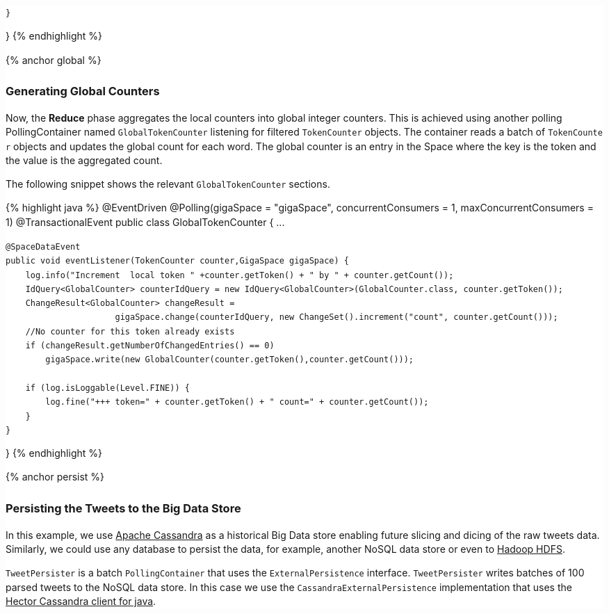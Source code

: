     }
}
{% endhighlight %}

{% anchor global %}

### Generating Global Counters

Now, the **Reduce** phase aggregates the local counters into global integer counters. This is achieved using another polling PollingContainer named `GlobalTokenCounter` listening for filtered `TokenCounter` objects. The container reads a batch of `TokenCounter` objects and updates the global count for each word. The global counter is an entry in the Space where the key is the token and the value is the aggregated count.

The following snippet shows the relevant `GlobalTokenCounter` sections.

{% highlight java %}
@EventDriven
@Polling(gigaSpace = "gigaSpace", concurrentConsumers = 1, maxConcurrentConsumers = 1)
@TransactionalEvent
public class GlobalTokenCounter {
    ...

    @SpaceDataEvent
    public void eventListener(TokenCounter counter,GigaSpace gigaSpace) {
    	log.info("Increment  local token " +counter.getToken() + " by " + counter.getCount());
    	IdQuery<GlobalCounter> counterIdQuery = new IdQuery<GlobalCounter>(GlobalCounter.class, counter.getToken());
    	ChangeResult<GlobalCounter> changeResult =
                          gigaSpace.change(counterIdQuery, new ChangeSet().increment("count", counter.getCount()));
    	//No counter for this token already exists
    	if (changeResult.getNumberOfChangedEntries() == 0)
    		gigaSpace.write(new GlobalCounter(counter.getToken(),counter.getCount()));

        if (log.isLoggable(Level.FINE)) {
            log.fine("+++ token=" + counter.getToken() + " count=" + counter.getCount());
        }
    }

}
{% endhighlight %}

{% anchor persist %}

### Persisting the Tweets to the Big Data Store

In this example, we use [Apache Cassandra](http://cassandra.apache.org/) as a historical Big Data store enabling future slicing and dicing of the raw tweets data. Similarly, we could use any database to persist the data, for example, another NoSQL data store or even to [Hadoop HDFS](http://hadoop.apache.org/hdfs/).

`TweetPersister` is a batch `PollingContainer` that uses the `ExternalPersistence` interface. `TweetPersister` writes batches of 100 parsed tweets to the NoSQL data store. In this case we use the `CassandraExternalPersistence` implementation that uses the [Hector Cassandra client for java](https://github.com/rantav/hector).
